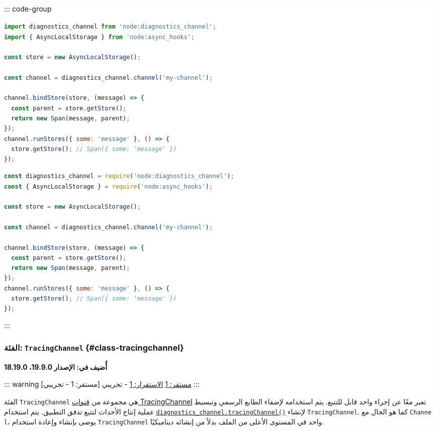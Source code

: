 

::: code-group
```js [ESM]
import diagnostics_channel from 'node:diagnostics_channel';
import { AsyncLocalStorage } from 'node:async_hooks';

const store = new AsyncLocalStorage();

const channel = diagnostics_channel.channel('my-channel');

channel.bindStore(store, (message) => {
  const parent = store.getStore();
  return new Span(message, parent);
});
channel.runStores({ some: 'message' }, () => {
  store.getStore(); // Span({ some: 'message' })
});
```

```js [CJS]
const diagnostics_channel = require('node:diagnostics_channel');
const { AsyncLocalStorage } = require('node:async_hooks');

const store = new AsyncLocalStorage();

const channel = diagnostics_channel.channel('my-channel');

channel.bindStore(store, (message) => {
  const parent = store.getStore();
  return new Span(message, parent);
});
channel.runStores({ some: 'message' }, () => {
  store.getStore(); // Span({ some: 'message' })
});
```
:::


### الفئة: `TracingChannel` {#class-tracingchannel}

**أُضيف في: الإصدار 19.9.0، 18.19.0**

::: warning [مستقر: 1 - تجريبي]
[مستقر: 1](/ar/nodejs/api/documentation#stability-index) [الاستقرار: 1](/ar/nodejs/api/documentation#stability-index) - تجريبي
:::

الفئة `TracingChannel` هي مجموعة من [قنوات TracingChannel](/ar/nodejs/api/diagnostics_channel#tracingchannel-channels) تعبر معًا عن إجراء واحد قابل للتتبع. يتم استخدامه لإضفاء الطابع الرسمي وتبسيط عملية إنتاج الأحداث لتتبع تدفق التطبيق. يتم استخدام [`diagnostics_channel.tracingChannel()`](/ar/nodejs/api/diagnostics_channel#diagnostics_channeltracingchannelnameorchannels) لإنشاء `TracingChannel`. كما هو الحال مع `Channel`، يوصى بإنشاء وإعادة استخدام `TracingChannel` واحد في المستوى الأعلى من الملف بدلاً من إنشائه ديناميكيًا.
